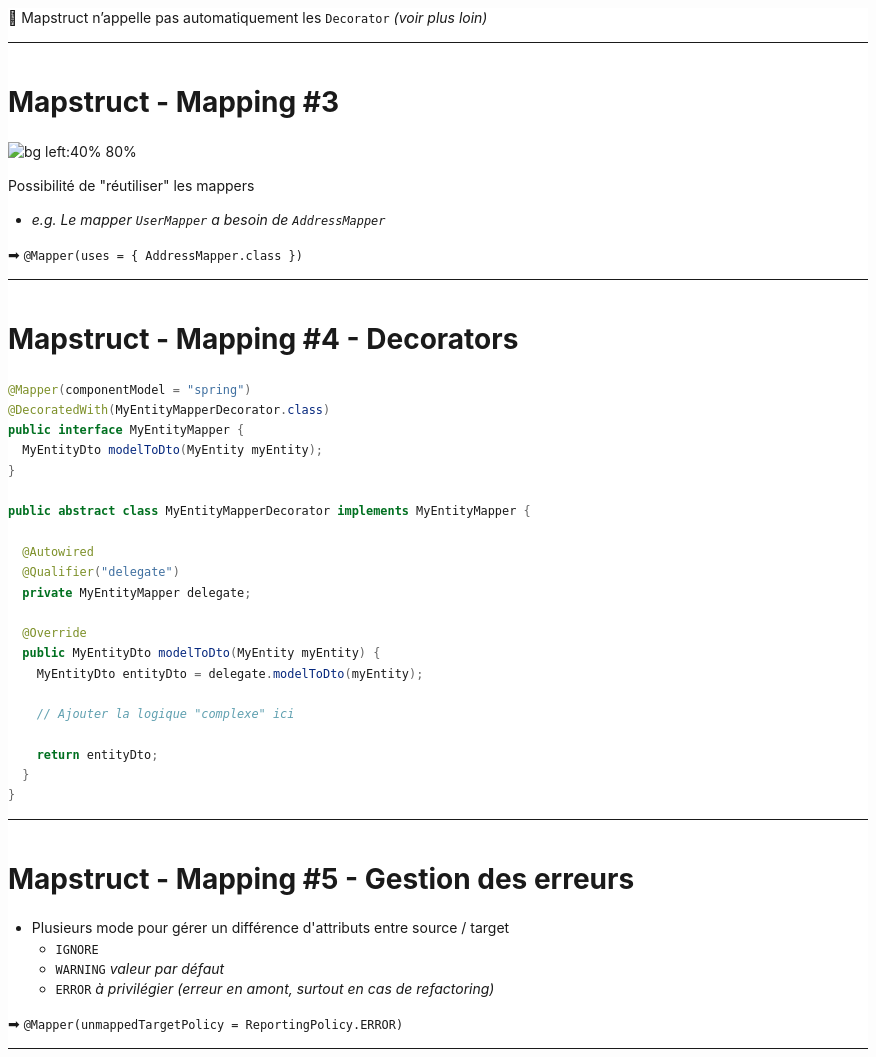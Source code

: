 🚨 Mapstruct n’appelle pas automatiquement les `Decorator` _(voir plus loin)_

---
# Mapstruct - Mapping #3

![bg left:40% 80%](./assets/images/mapstruct.svg)

Possibilité de "réutiliser" les mappers
- _e.g. Le mapper `UserMapper` a besoin de `AddressMapper`_

➡  `@Mapper(uses = { AddressMapper.class })`

---
# Mapstruct - Mapping #4 - Decorators

```java
@Mapper(componentModel = "spring")
@DecoratedWith(MyEntityMapperDecorator.class)
public interface MyEntityMapper {
  MyEntityDto modelToDto(MyEntity myEntity);
}

public abstract class MyEntityMapperDecorator implements MyEntityMapper {

  @Autowired
  @Qualifier("delegate")
  private MyEntityMapper delegate;

  @Override
  public MyEntityDto modelToDto(MyEntity myEntity) {
    MyEntityDto entityDto = delegate.modelToDto(myEntity);
    
    // Ajouter la logique "complexe" ici 
    
    return entityDto;
  }
}
```



---
# Mapstruct - Mapping #5 - Gestion des erreurs

- Plusieurs mode pour gérer un différence d'attributs entre source / target
  - `IGNORE`
  - `WARNING` _valeur par défaut_
  - `ERROR` _à privilégier (erreur en amont, surtout en cas de refactoring)_

➡  `@Mapper(unmappedTargetPolicy = ReportingPolicy.ERROR)`

---